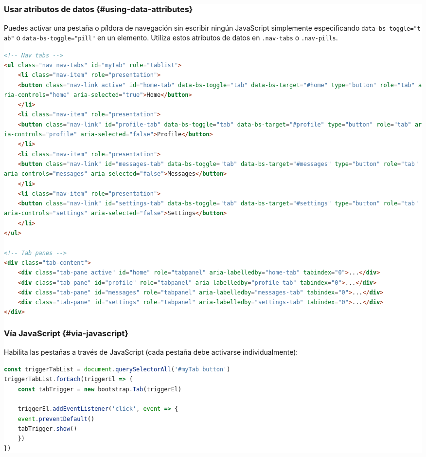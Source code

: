 ### Usar atributos de datos {#using-data-attributes}

Puedes activar una pestaña o píldora de navegación sin escribir ningún JavaScript simplemente especificando `data-bs-toggle="tab"` o `data-bs-toggle="pill"` en un elemento. Utiliza estos atributos de datos en `.nav-tabs` o `.nav-pills`.

<MiddleBannerSix />

```html {filename="HTML"}
<!-- Nav tabs -->
<ul class="nav nav-tabs" id="myTab" role="tablist">
    <li class="nav-item" role="presentation">
    <button class="nav-link active" id="home-tab" data-bs-toggle="tab" data-bs-target="#home" type="button" role="tab" aria-controls="home" aria-selected="true">Home</button>
    </li>
    <li class="nav-item" role="presentation">
    <button class="nav-link" id="profile-tab" data-bs-toggle="tab" data-bs-target="#profile" type="button" role="tab" aria-controls="profile" aria-selected="false">Profile</button>
    </li>
    <li class="nav-item" role="presentation">
    <button class="nav-link" id="messages-tab" data-bs-toggle="tab" data-bs-target="#messages" type="button" role="tab" aria-controls="messages" aria-selected="false">Messages</button>
    </li>
    <li class="nav-item" role="presentation">
    <button class="nav-link" id="settings-tab" data-bs-toggle="tab" data-bs-target="#settings" type="button" role="tab" aria-controls="settings" aria-selected="false">Settings</button>
    </li>
</ul>

<!-- Tab panes -->
<div class="tab-content">
    <div class="tab-pane active" id="home" role="tabpanel" aria-labelledby="home-tab" tabindex="0">...</div>
    <div class="tab-pane" id="profile" role="tabpanel" aria-labelledby="profile-tab" tabindex="0">...</div>
    <div class="tab-pane" id="messages" role="tabpanel" aria-labelledby="messages-tab" tabindex="0">...</div>
    <div class="tab-pane" id="settings" role="tabpanel" aria-labelledby="settings-tab" tabindex="0">...</div>
</div>
```

### Vía JavaScript {#via-javascript}

Habilita las pestañas a través de JavaScript (cada pestaña debe activarse individualmente):

```javascript {filename="JavaScript"}
const triggerTabList = document.querySelectorAll('#myTab button')
triggerTabList.forEach(triggerEl => {
    const tabTrigger = new bootstrap.Tab(triggerEl)

    triggerEl.addEventListener('click', event => {
    event.preventDefault()
    tabTrigger.show()
    })
})
```
